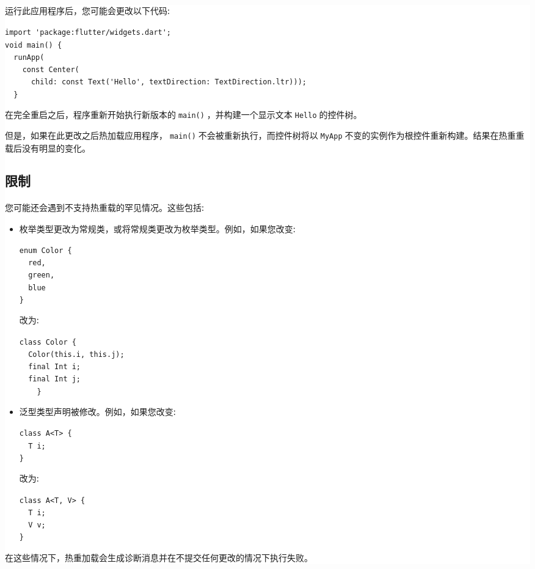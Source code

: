 运行此应用程序后，您可能会更改以下代码:

```
import 'package:flutter/widgets.dart';
void main() {
  runApp(
    const Center(
      child: const Text('Hello', textDirection: TextDirection.ltr)));
  }
```


在完全重启之后，程序重新开始执行新版本的 `main()` ，并构建一个显示文本 `Hello` 的控件树。

但是，如果在此更改之后热加载应用程序， `main()` 不会被重新执行，而控件树将以 `MyApp` 不变的实例作为根控件重新构建。结果在热重重载后没有明显的变化。

## 限制

您可能还会遇到不支持热重载的罕见情况。这些包括:

*  枚举类型更改为常规类，或将常规类更改为枚举类型。例如，如果您改变:

    ```
    enum Color {
      red,
      green,
      blue
    }

    ```

    改为:
    ```
    class Color {
      Color(this.i, this.j);
      final Int i;
      final Int j;
    	}
    ```

*   泛型类型声明被修改。例如，如果您改变:
    ```
    class A<T> {
      T i;
    }
    ```
	改为:

    ```
    class A<T, V> {
      T i;
      V v;
    }
    ```

在这些情况下，热重加载会生成诊断消息并在不提交任何更改的情况下执行失败。
